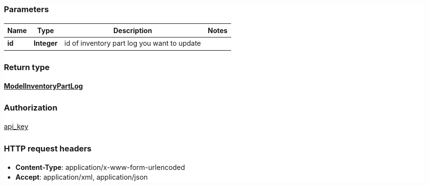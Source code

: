 ### Parameters

Name | Type | Description  | Notes
------------- | ------------- | ------------- | -------------
 **id** | **Integer**| id of inventory part log you want to update |

### Return type

[**ModelInventoryPartLog**](ModelInventoryPartLog.md)

### Authorization

[api_key](../README.md#api_key)

### HTTP request headers

 - **Content-Type**: application/x-www-form-urlencoded
 - **Accept**: application/xml, application/json

